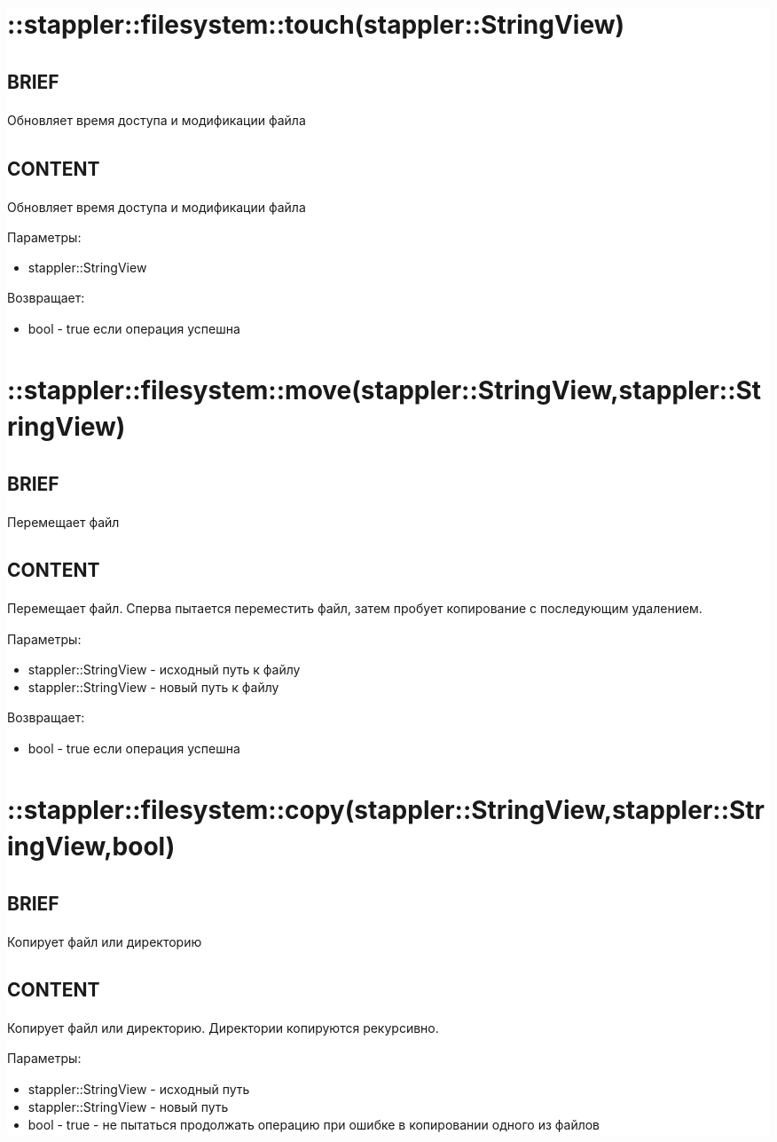 # ::stappler::filesystem::touch(stappler::StringView)

## BRIEF

Обновляет время доступа и модификации файла

## CONTENT

Обновляет время доступа и модификации файла

Параметры:
* stappler::StringView

Возвращает:
* bool - true если операция успешна

# ::stappler::filesystem::move(stappler::StringView,stappler::StringView)

## BRIEF

Перемещает файл

## CONTENT

Перемещает файл. Сперва пытается переместить файл, затем пробует копирование с последующим удалением.

Параметры:
* stappler::StringView - исходный путь к файлу
* stappler::StringView - новый путь к файлу

Возвращает:
* bool - true если операция успешна

# ::stappler::filesystem::copy(stappler::StringView,stappler::StringView,bool)

## BRIEF

Копирует файл или директорию

## CONTENT

Копирует файл или директорию. Директории копируются рекурсивно.

Параметры:
* stappler::StringView - исходный путь
* stappler::StringView - новый путь
* bool - true - не пытаться продолжать операцию при ошибке в копировании одного из файлов
